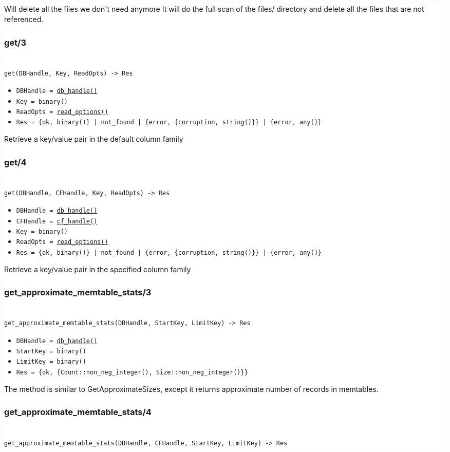 Will delete all the files we don't need anymore
It will do the full scan of the files/ directory and delete all the
files that are not referenced.

<a name="get-3"></a>

### get/3 ###

<pre><code>
get(DBHandle, Key, ReadOpts) -&gt; Res
</code></pre>

<ul class="definitions"><li><code>DBHandle = <a href="#type-db_handle">db_handle()</a></code></li><li><code>Key = binary()</code></li><li><code>ReadOpts = <a href="#type-read_options">read_options()</a></code></li><li><code>Res = {ok, binary()} | not_found | {error, {corruption, string()}} | {error, any()}</code></li></ul>

Retrieve a key/value pair in the default column family

<a name="get-4"></a>

### get/4 ###

<pre><code>
get(DBHandle, CFHandle, Key, ReadOpts) -&gt; Res
</code></pre>

<ul class="definitions"><li><code>DBHandle = <a href="#type-db_handle">db_handle()</a></code></li><li><code>CFHandle = <a href="#type-cf_handle">cf_handle()</a></code></li><li><code>Key = binary()</code></li><li><code>ReadOpts = <a href="#type-read_options">read_options()</a></code></li><li><code>Res = {ok, binary()} | not_found | {error, {corruption, string()}} | {error, any()}</code></li></ul>

Retrieve a key/value pair in the specified column family

<a name="get_approximate_memtable_stats-3"></a>

### get_approximate_memtable_stats/3 ###

<pre><code>
get_approximate_memtable_stats(DBHandle, StartKey, LimitKey) -&gt; Res
</code></pre>

<ul class="definitions"><li><code>DBHandle = <a href="#type-db_handle">db_handle()</a></code></li><li><code>StartKey = binary()</code></li><li><code>LimitKey = binary()</code></li><li><code>Res = {ok, {Count::non_neg_integer(), Size::non_neg_integer()}}</code></li></ul>

The method is similar to GetApproximateSizes, except it
returns approximate number of records in memtables.

<a name="get_approximate_memtable_stats-4"></a>

### get_approximate_memtable_stats/4 ###

<pre><code>
get_approximate_memtable_stats(DBHandle, CFHandle, StartKey, LimitKey) -&gt; Res
</code></pre>
